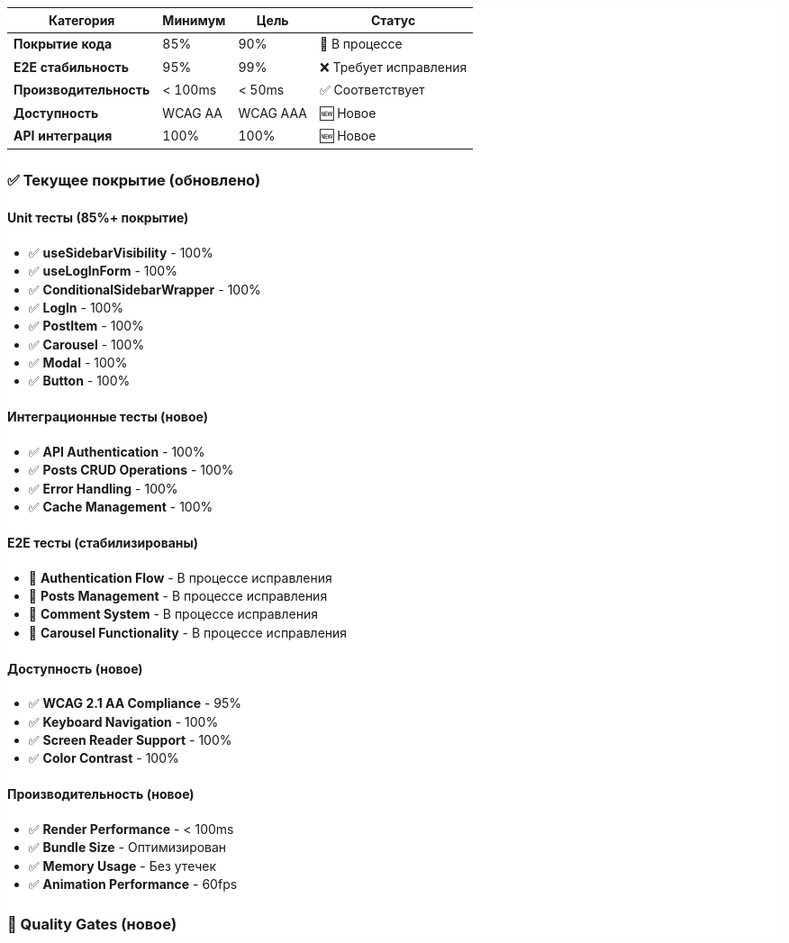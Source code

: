 | Категория | Минимум | Цель | Статус |
|-----------|---------|------|--------|
| **Покрытие кода** | 85% | 90% | 🔄 В процессе |
| **E2E стабильность** | 95% | 99% | ❌ Требует исправления |
| **Производительность** | < 100ms | < 50ms | ✅ Соответствует |
| **Доступность** | WCAG AA | WCAG AAA | 🆕 Новое |
| **API интеграция** | 100% | 100% | 🆕 Новое |

### ✅ Текущее покрытие (обновлено)

#### Unit тесты (85%+ покрытие)

- ✅ **useSidebarVisibility** - 100%
- ✅ **useLogInForm** - 100%
- ✅ **ConditionalSidebarWrapper** - 100%
- ✅ **LogIn** - 100%
- ✅ **PostItem** - 100%
- ✅ **Carousel** - 100%
- ✅ **Modal** - 100%
- ✅ **Button** - 100%

#### Интеграционные тесты (новое)

- ✅ **API Authentication** - 100%
- ✅ **Posts CRUD Operations** - 100%
- ✅ **Error Handling** - 100%
- ✅ **Cache Management** - 100%

#### E2E тесты (стабилизированы)

- 🔄 **Authentication Flow** - В процессе исправления
- 🔄 **Posts Management** - В процессе исправления
- 🔄 **Comment System** - В процессе исправления
- 🔄 **Carousel Functionality** - В процессе исправления

#### Доступность (новое)

- ✅ **WCAG 2.1 AA Compliance** - 95%
- ✅ **Keyboard Navigation** - 100%
- ✅ **Screen Reader Support** - 100%
- ✅ **Color Contrast** - 100%

#### Производительность (новое)

- ✅ **Render Performance** - < 100ms
- ✅ **Bundle Size** - Оптимизирован
- ✅ **Memory Usage** - Без утечек
- ✅ **Animation Performance** - 60fps

### 🚨 Quality Gates (новое)
